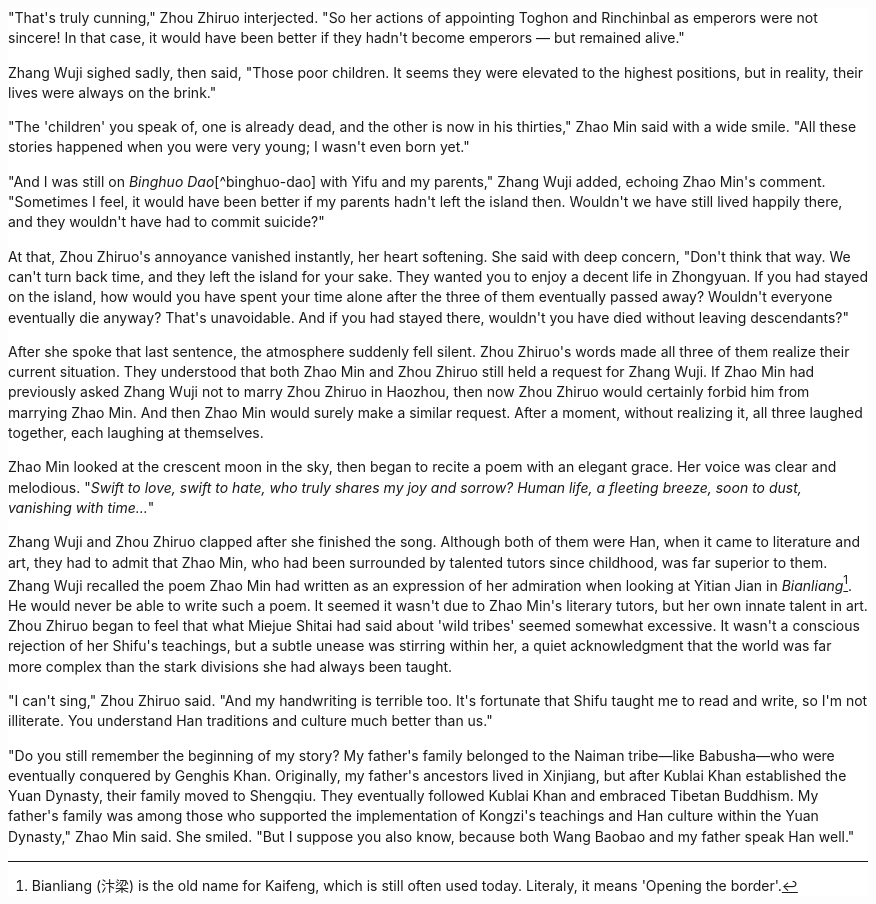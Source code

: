 "That's truly cunning," Zhou Zhiruo interjected. "So her actions of appointing Toghon and Rinchinbal as emperors were not sincere! In that case, it would have been better if they hadn't become emperors — but remained alive."

Zhang Wuji sighed sadly, then said, "Those poor children. It seems they were elevated to the highest positions, but in reality, their lives were always on the brink."

"The 'children' you speak of, one is already dead, and the other is now in his thirties," Zhao Min said with a wide smile. "All these stories happened when you were very young; I wasn't even born yet."

"And I was still on *Binghuo Dao*[^binghuo-dao] with Yifu and my parents," Zhang Wuji added, echoing Zhao Min's comment. "Sometimes I feel, it would have been better if my parents hadn't left the island then. Wouldn't we have still lived happily there, and they wouldn't have had to commit suicide?"

[^binguo-dao]: Binghuo Dao (冰火島), "Ice and Fire Island".

At that, Zhou Zhiruo's annoyance vanished instantly, her heart softening. She said with deep concern, "Don't think that way. We can't turn back time, and they left the island for your sake. They wanted you to enjoy a decent life in Zhongyuan. If you had stayed on the island, how would you have spent your time alone after the three of them eventually passed away? Wouldn't everyone eventually die anyway? That's unavoidable. And if you had stayed there, wouldn't you have died without leaving descendants?"

After she spoke that last sentence, the atmosphere suddenly fell silent. Zhou Zhiruo's words made all three of them realize their current situation. They understood that both Zhao Min and Zhou Zhiruo still held a request for Zhang Wuji. If Zhao Min had previously asked Zhang Wuji not to marry Zhou Zhiruo in Haozhou, then now Zhou Zhiruo would certainly forbid him from marrying Zhao Min. And then Zhao Min would surely make a similar request. After a moment, without realizing it, all three laughed together, each laughing at themselves.

Zhao Min looked at the crescent moon in the sky, then began to recite a poem with an elegant grace. Her voice was clear and melodious. "*Swift to love, swift to hate, who truly shares my joy and sorrow? Human life, a fleeting breeze, soon to dust, vanishing with time...*"

Zhang Wuji and Zhou Zhiruo clapped after she finished the song. Although both of them were Han, when it came to literature and art, they had to admit that Zhao Min, who had been surrounded by talented tutors since childhood, was far superior to them. Zhang Wuji recalled the poem Zhao Min had written as an expression of her admiration when looking at Yitian Jian in *Bianliang*[^bianliang]. He would never be able to write such a poem. It seemed it wasn't due to Zhao Min's literary tutors, but her own innate talent in art. Zhou Zhiruo began to feel that what Miejue Shitai had said about 'wild tribes' seemed somewhat excessive. It wasn't a conscious rejection of her Shifu's teachings, but a subtle unease was stirring within her, a quiet acknowledgment that the world was far more complex than the stark divisions she had always been taught.

[^bianliang]: Bianliang (汴梁) is the old name for Kaifeng, which is still often used today. Literaly, it means 'Opening the border'.

"I can't sing," Zhou Zhiruo said. "And my handwriting is terrible too. It's fortunate that Shifu taught me to read and write, so I'm not illiterate. You understand Han traditions and culture much better than us."

"Do you still remember the beginning of my story? My father's family belonged to the Naiman tribe—like Babusha—who were eventually conquered by Genghis Khan. Originally, my father's ancestors lived in Xinjiang, but after Kublai Khan established the Yuan Dynasty, their family moved to Shengqiu. They eventually followed Kublai Khan and embraced Tibetan Buddhism. My father's family was among those who supported the implementation of Kongzi's teachings and Han culture within the Yuan Dynasty," Zhao Min said. She smiled. "But I suppose you also know, because both Wang Baobao and my father speak Han well."


[^biaoge]: Biaoge (表哥) is an older male cousin on the mother's side.
[^xiao-nuzi]: Xiao Nuzi (小女子) is a self-deprecating term used by young women to humble themselves before others.
[^kong]: 'Kong' (空) or 'Empty' in Mandarin, has often been used by Taoist priests throughout history as an object of contemplation.